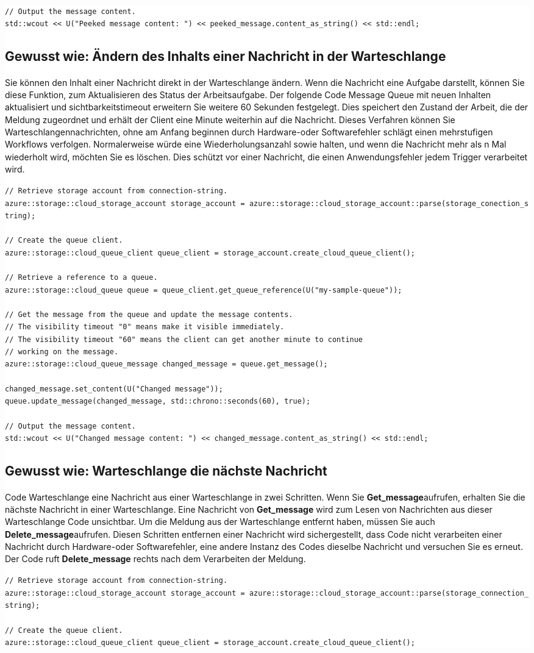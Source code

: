     // Output the message content.
    std::wcout << U("Peeked message content: ") << peeked_message.content_as_string() << std::endl;

## <a name="how-to-change-the-contents-of-a-queued-message"></a>Gewusst wie: Ändern des Inhalts einer Nachricht in der Warteschlange
Sie können den Inhalt einer Nachricht direkt in der Warteschlange ändern. Wenn die Nachricht eine Aufgabe darstellt, können Sie diese Funktion, zum Aktualisieren des Status der Arbeitsaufgabe. Der folgende Code Message Queue mit neuen Inhalten aktualisiert und sichtbarkeitstimeout erweitern Sie weitere 60 Sekunden festgelegt. Dies speichert den Zustand der Arbeit, die der Meldung zugeordnet und erhält der Client eine Minute weiterhin auf die Nachricht. Dieses Verfahren können Sie Warteschlangennachrichten, ohne am Anfang beginnen durch Hardware-oder Softwarefehler schlägt einen mehrstufigen Workflows verfolgen. Normalerweise würde eine Wiederholungsanzahl sowie halten, und wenn die Nachricht mehr als n Mal wiederholt wird, möchten Sie es löschen. Dies schützt vor einer Nachricht, die einen Anwendungsfehler jedem Trigger verarbeitet wird.

    // Retrieve storage account from connection-string.
    azure::storage::cloud_storage_account storage_account = azure::storage::cloud_storage_account::parse(storage_conection_string);

    // Create the queue client.
    azure::storage::cloud_queue_client queue_client = storage_account.create_cloud_queue_client();

    // Retrieve a reference to a queue.
    azure::storage::cloud_queue queue = queue_client.get_queue_reference(U("my-sample-queue"));

    // Get the message from the queue and update the message contents.
    // The visibility timeout "0" means make it visible immediately.
    // The visibility timeout "60" means the client can get another minute to continue
    // working on the message.
    azure::storage::cloud_queue_message changed_message = queue.get_message();

    changed_message.set_content(U("Changed message"));
    queue.update_message(changed_message, std::chrono::seconds(60), true);

    // Output the message content.
    std::wcout << U("Changed message content: ") << changed_message.content_as_string() << std::endl;  

## <a name="how-to-de-queue-the-next-message"></a>Gewusst wie: Warteschlange die nächste Nachricht
Code Warteschlange eine Nachricht aus einer Warteschlange in zwei Schritten. Wenn Sie **Get_message**aufrufen, erhalten Sie die nächste Nachricht in einer Warteschlange. Eine Nachricht von **Get_message** wird zum Lesen von Nachrichten aus dieser Warteschlange Code unsichtbar. Um die Meldung aus der Warteschlange entfernt haben, müssen Sie auch **Delete_message**aufrufen. Diesen Schritten entfernen einer Nachricht wird sichergestellt, dass Code nicht verarbeiten einer Nachricht durch Hardware-oder Softwarefehler, eine andere Instanz des Codes dieselbe Nachricht und versuchen Sie es erneut. Der Code ruft **Delete_message** rechts nach dem Verarbeiten der Meldung.

    // Retrieve storage account from connection-string.
    azure::storage::cloud_storage_account storage_account = azure::storage::cloud_storage_account::parse(storage_connection_string);

    // Create the queue client.
    azure::storage::cloud_queue_client queue_client = storage_account.create_cloud_queue_client();
